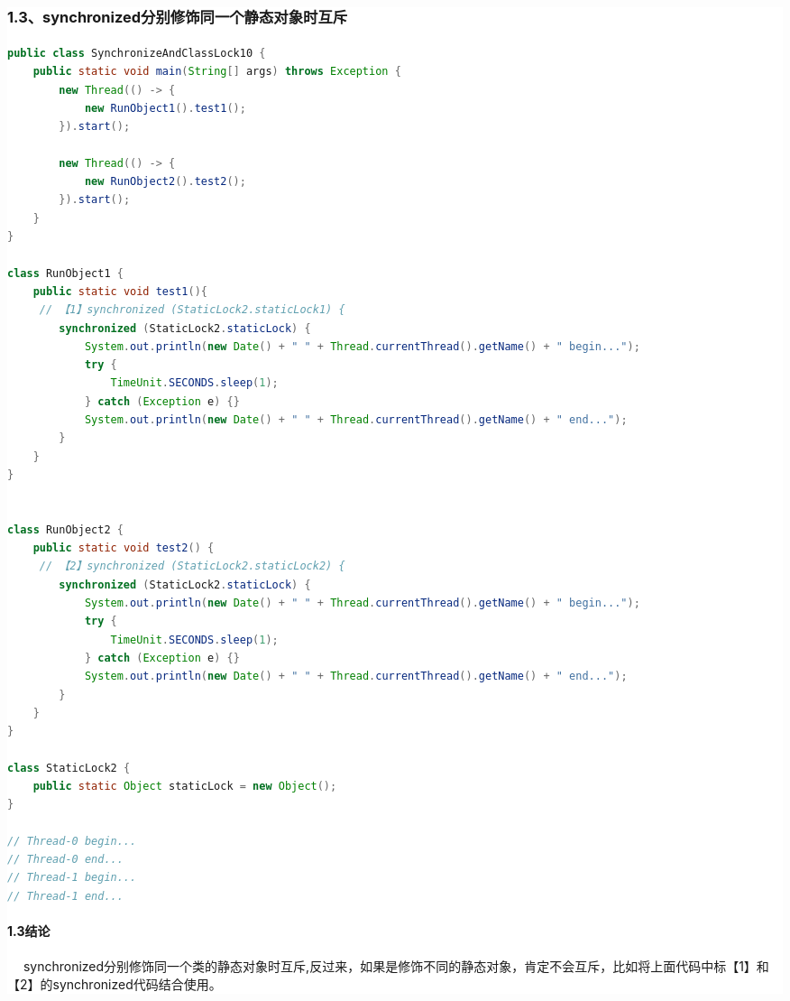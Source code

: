 ### 1.3、synchronized分别修饰同一个静态对象时互斥
```java
public class SynchronizeAndClassLock10 {
    public static void main(String[] args) throws Exception {
        new Thread(() -> {
            new RunObject1().test1();
        }).start();
 
        new Thread(() -> {
            new RunObject2().test2();
        }).start();
    }
}
 
class RunObject1 {
    public static void test1(){
     // 【1】synchronized (StaticLock2.staticLock1) {
        synchronized (StaticLock2.staticLock) {
            System.out.println(new Date() + " " + Thread.currentThread().getName() + " begin...");
            try {
                TimeUnit.SECONDS.sleep(1);
            } catch (Exception e) {}
            System.out.println(new Date() + " " + Thread.currentThread().getName() + " end...");
        }
    }
}
 
 
class RunObject2 {
    public static void test2() {
     // 【2】synchronized (StaticLock2.staticLock2) {
        synchronized (StaticLock2.staticLock) {
            System.out.println(new Date() + " " + Thread.currentThread().getName() + " begin...");
            try {
                TimeUnit.SECONDS.sleep(1);
            } catch (Exception e) {}
            System.out.println(new Date() + " " + Thread.currentThread().getName() + " end...");
        }
    }
}
 
class StaticLock2 {
    public static Object staticLock = new Object();
}

// Thread-0 begin...
// Thread-0 end...
// Thread-1 begin...
// Thread-1 end...
```
#### 1.3结论
&emsp;  synchronized分别修饰同一个类的静态对象时互斥,反过来，如果是修饰不同的静态对象，肯定不会互斥，比如将上面代码中标【1】和【2】的synchronized代码结合使用。
